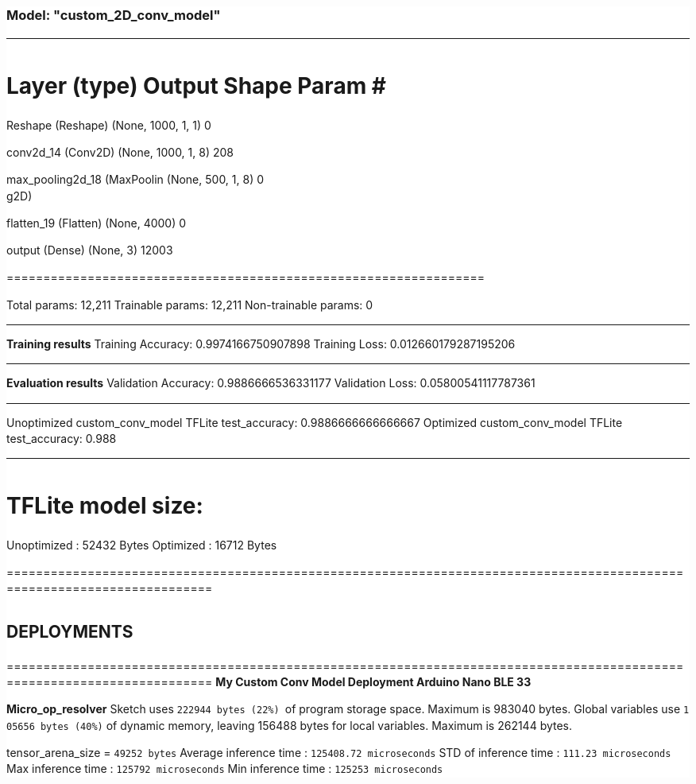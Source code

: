 ### Model: "custom_2D_conv_model"
_________________________________________________________________
 Layer (type)                Output Shape              Param #   
=================================================================

 Reshape (Reshape)           (None, 1000, 1, 1)        0         
                                                                 
 conv2d_14 (Conv2D)          (None, 1000, 1, 8)        208       
                                                                 
 max_pooling2d_18 (MaxPoolin  (None, 500, 1, 8)        0         
 g2D)                                                            
                                                                 
 flatten_19 (Flatten)        (None, 4000)              0         
                                                                 
 output (Dense)              (None, 3)                 12003     
                                                                 
=================================================================

Total params: 12,211
Trainable params: 12,211
Non-trainable params: 0
_________________________________________________________________

**Training results**
Training Accuracy: 0.9974166750907898
Training Loss: 0.012660179287195206
_________________________________________________________________

**Evaluation results**
Validation Accuracy: 0.9886666536331177
Validation Loss: 0.05800541117787361
_________________________________________________________________

Unoptimized custom_conv_model TFLite test_accuracy: 0.9886666666666667
Optimized custom_conv_model TFLite test_accuracy: 0.988
_________________________________________________________________

TFLite model size:
===========================
Unoptimized : 52432 Bytes
Optimized : 16712 Bytes

========================================================================================================================
## DEPLOYMENTS ##
========================================================================================================================
**My Custom Conv Model Deployment Arduino Nano BLE 33**

**Micro_op_resolver**
Sketch uses `222944 bytes (22%) `of program storage space. Maximum is 983040 bytes.
Global variables use `105656 bytes (40%)` of dynamic memory, leaving 156488 bytes for local variables. Maximum is 262144 bytes.

tensor_arena_size = `49252 bytes`
Average inference time : `125408.72 microseconds`
STD of inference time  : `111.23 microseconds`
Max inference time     : `125792 microseconds`
Min inference time     : `125253 microseconds`
